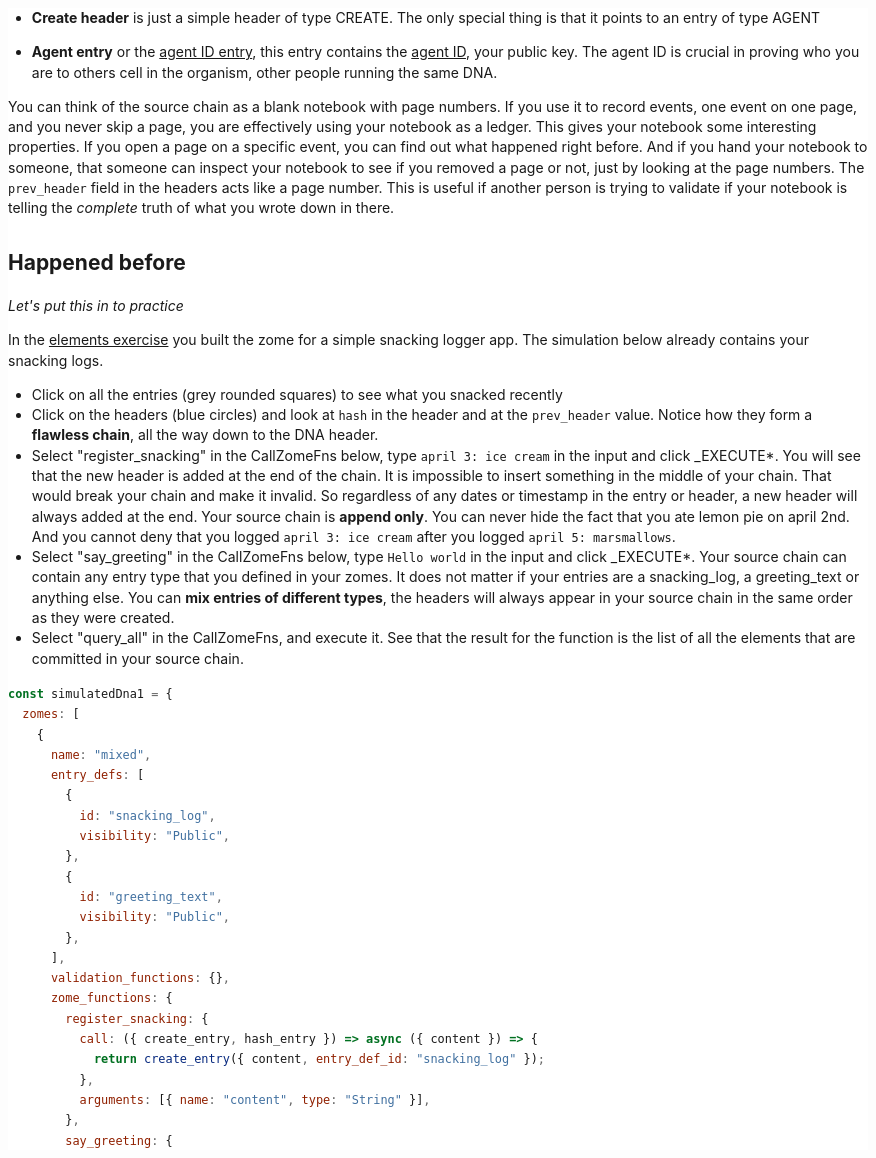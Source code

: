- **Create header** is just a simple header of type CREATE. The only special thing is that it points to an entry of type AGENT

- **Agent entry** or the [agent ID entry](https://developer.holochain.org/docs/glossary/#agent-id-entry), this entry contains the [agent ID](https://developer.holochain.org/docs/glossary/#agent-id), your public key. The agent ID is crucial in proving who you are to others cell in the organism, other people running the same DNA.

You can think of the source chain as a blank notebook with page numbers. If you use it to record events, one event on one page, and you never skip a page, you are effectively using your notebook as a ledger. This gives your notebook some interesting properties. If you open a page on a specific event, you can find out what happened right before. And if you hand your notebook to someone, that someone can inspect your notebook to see if you removed a page or not, just by looking at the page numbers. The `prev_header` field in the headers acts like a page number. This is useful if another person is trying to validate if your notebook is telling the _complete_ truth of what you wrote down in there.

## Happened before

_Let's put this in to practice_

In the [elements exercise](/developers/basic/elements/) you built the zome for a simple snacking logger app. The simulation below already contains your snacking logs.

- Click on all the entries (grey rounded squares) to see what you snacked recently
- Click on the headers (blue circles) and look at `hash` in the header and at the `prev_header` value. Notice how they form a **flawless chain**, all the way down to the DNA header.
- Select "register_snacking" in the CallZomeFns below, type `april 3: ice cream` in the input and click \_EXECUTE\*. You will see that the new header is added at the end of the chain. It is impossible to insert something in the middle of your chain. That would break your chain and make it invalid. So regardless of any dates or timestamp in the entry or header, a new header will always added at the end. Your source chain is **append only**. You can never hide the fact that you ate lemon pie on april 2nd. And you cannot deny that you logged `april 3: ice cream` after you logged `april 5: marsmallows`.
- Select "say_greeting" in the CallZomeFns below, type `Hello world` in the input and click \_EXECUTE\*. Your source chain can contain any entry type that you defined in your zomes. It does not matter if your entries are a snacking_log, a greeting_text or anything else. You can **mix entries of different types**, the headers will always appear in your source chain in the same order as they were created.
- Select "query_all" in the CallZomeFns, and execute it. See that the result for the function is the list of all the elements that are committed in your source chain.

```js story
const simulatedDna1 = {
  zomes: [
    {
      name: "mixed",
      entry_defs: [
        {
          id: "snacking_log",
          visibility: "Public",
        },
        {
          id: "greeting_text",
          visibility: "Public",
        },
      ],
      validation_functions: {},
      zome_functions: {
        register_snacking: {
          call: ({ create_entry, hash_entry }) => async ({ content }) => {
            return create_entry({ content, entry_def_id: "snacking_log" });
          },
          arguments: [{ name: "content", type: "String" }],
        },
        say_greeting: {
```